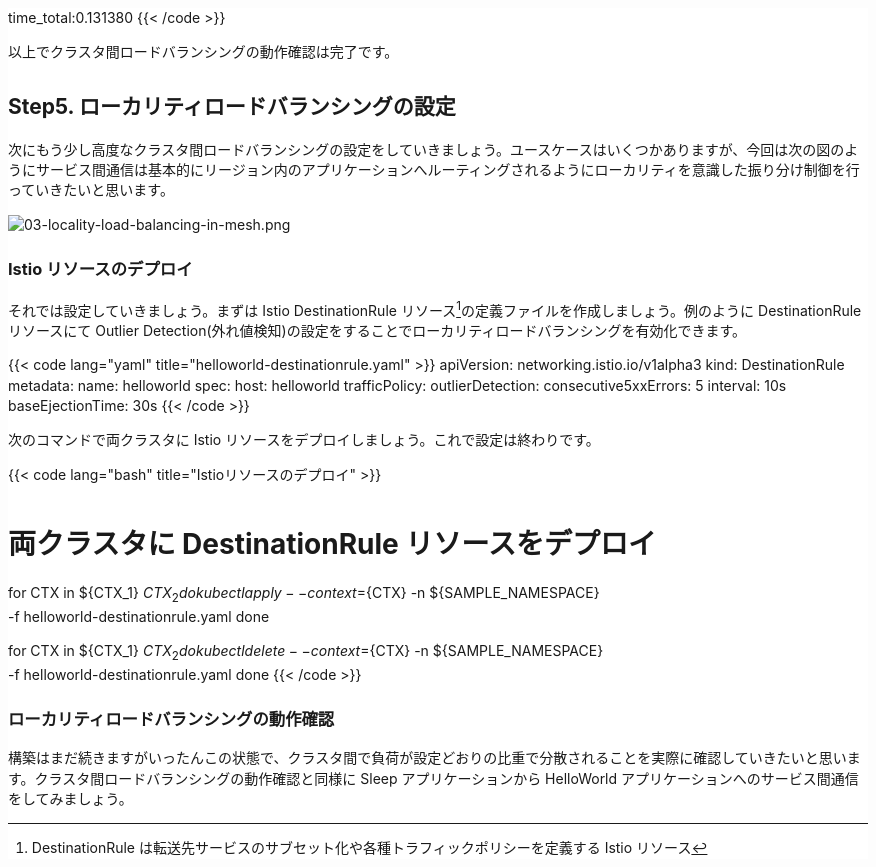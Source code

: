 time_total:0.131380
{{< /code >}}

以上でクラスタ間ロードバランシングの動作確認は完了です。

## Step5. ローカリティロードバランシングの設定

次にもう少し高度なクラスタ間ロードバランシングの設定をしていきましょう。ユースケースはいくつかありますが、今回は次の図のようにサービス間通信は基本的にリージョン内のアプリケーションへルーティングされるようにローカリティを意識した振り分け制御を行っていきたいと思います。

![03-locality-load-balancing-in-mesh.png](images/3-locality-load-balancing-in-mesh.png)

### Istio リソースのデプロイ

それでは設定していきましょう。まずは Istio DestinationRule リソース[^1]の定義ファイルを作成しましょう。例のように DestinationRule リソースにて Outlier Detection(外れ値検知)の設定をすることでローカリティロードバランシングを有効化できます。

[^1]: DestinationRule は転送先サービスのサブセット化や各種トラフィックポリシーを定義する Istio リソース

{{< code lang="yaml" title="helloworld-destinationrule.yaml" >}}
apiVersion: networking.istio.io/v1alpha3
kind: DestinationRule
metadata:
  name: helloworld
spec:
  host: helloworld
  trafficPolicy:
    outlierDetection:
      consecutive5xxErrors: 5
      interval: 10s
      baseEjectionTime: 30s
{{< /code >}}

次のコマンドで両クラスタに Istio リソースをデプロイしましょう。これで設定は終わりです。

{{< code lang="bash" title="Istioリソースのデプロイ" >}}
# 両クラスタに DestinationRule リソースをデプロイ
for CTX in ${CTX_1} ${CTX_2}
do
    kubectl apply --context=${CTX} -n ${SAMPLE_NAMESPACE} \
        -f helloworld-destinationrule.yaml
done

for CTX in ${CTX_1} ${CTX_2}
do
    kubectl delete --context=${CTX} -n ${SAMPLE_NAMESPACE} \
        -f helloworld-destinationrule.yaml
done
{{< /code >}}

### ローカリティロードバランシングの動作確認

構築はまだ続きますがいったんこの状態で、クラスタ間で負荷が設定どおりの比重で分散されることを実際に確認していきたいと思います。クラスタ間ロードバランシングの動作確認と同様に Sleep アプリケーションから HelloWorld アプリケーションへのサービス間通信をしてみましょう。


[^2]: MultiClusterService は Service リソースを複数のクラスタ上に展開する GKE 独自のカスタムリソース
[^3]: BackendConfig はバックエンドサービスのヘルスチェックを定義する GKE 独自のカスタムリソース
[^4]: MultiClusterIngress はマルチクラスタに対応した Ingress リソースを定義する GKE 独自のカスタムリソース
[^5]: Gateway は Ingress/Egress ゲートウェイで受け付けるポート、プロトコルを定義する Istio リソース